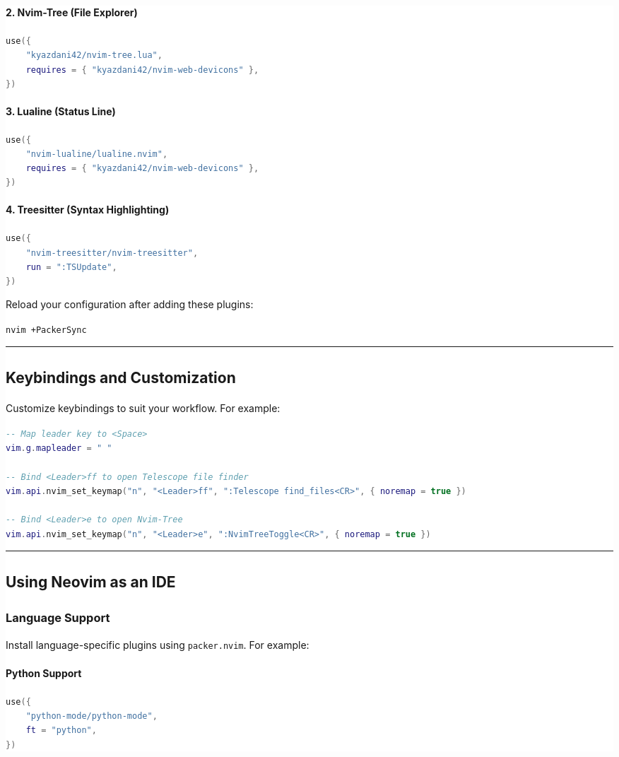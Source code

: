 #### 2. Nvim-Tree (File Explorer)
```lua
use({
    "kyazdani42/nvim-tree.lua",
    requires = { "kyazdani42/nvim-web-devicons" },
})
```

#### 3. Lualine (Status Line)
```lua
use({
    "nvim-lualine/lualine.nvim",
    requires = { "kyazdani42/nvim-web-devicons" },
})
```

#### 4. Treesitter (Syntax Highlighting)
```lua
use({
    "nvim-treesitter/nvim-treesitter",
    run = ":TSUpdate",
})
```

Reload your configuration after adding these plugins:
```bash
nvim +PackerSync
```

---

## Keybindings and Customization

Customize keybindings to suit your workflow. For example:
```lua
-- Map leader key to <Space>
vim.g.mapleader = " "

-- Bind <Leader>ff to open Telescope file finder
vim.api.nvim_set_keymap("n", "<Leader>ff", ":Telescope find_files<CR>", { noremap = true })

-- Bind <Leader>e to open Nvim-Tree
vim.api.nvim_set_keymap("n", "<Leader>e", ":NvimTreeToggle<CR>", { noremap = true })
```

---

## Using Neovim as an IDE

### Language Support
Install language-specific plugins using `packer.nvim`. For example:

#### Python Support
```lua
use({
    "python-mode/python-mode",
    ft = "python",
})
```
